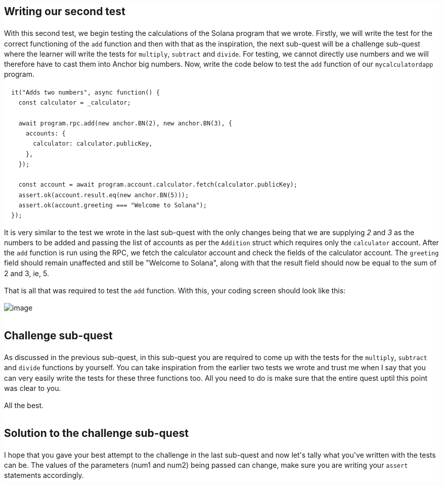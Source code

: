 ## Writing our second test

With this second test, we begin testing the calculations of the Solana program that we wrote. Firstly, we will write the test for the correct functioning of the `add` function and then with that as the inspiration, the next sub-quest will be a challenge sub-quest where the learner will write the tests for `multiply`, `subtract` and `divide`. For testing, we cannot directly use numbers and we will therefore have to cast them into Anchor big numbers. Now, write the code below to test the `add` function of our `mycalculatordapp` program.

```
  it("Adds two numbers", async function() {
    const calculator = _calculator;
    
    await program.rpc.add(new anchor.BN(2), new anchor.BN(3), {
      accounts: {
        calculator: calculator.publicKey,
      },
    });

    const account = await program.account.calculator.fetch(calculator.publicKey);
    assert.ok(account.result.eq(new anchor.BN(5)));
    assert.ok(account.greeting === "Welcome to Solana");
  });
```
It is very similar to the test we wrote in the last sub-quest with the only changes being that we are supplying *2* and *3* as the numbers to be added and passing the list of accounts as per the `Addition` struct which requires only the `calculator` account. After the `add` function is run using the RPC, we fetch the calculator account and check the fields of the calculator account. The `greeting` field should remain unaffected and still be "Welcome to Solana", along with that the result field should now be equal to the sum of 2 and 3, ie, 5. 

That is all that was required to test the `add` function. With this, your coding screen should look like this:

![image](https://user-images.githubusercontent.com/32522659/142737483-fff0e04d-3abf-414c-a44d-20b487b38d05.png)

## Challenge sub-quest

As discussed in the previous sub-quest, in this sub-quest you are required to come up with the tests for the `multiply`, `subtract` and `divide` functions by yourself. You can take inspiration from the earlier two tests we wrote and trust me when I say that you can very easily write the tests for these three functions too. All you need to do is make sure that the entire quest uptil this point was clear to you.

All the best.

## Solution to the challenge sub-quest

I hope that you gave your best attempt to the challenge in the last sub-quest and now let's tally what you've written with the tests can be. The values of the parameters (num1 and num2) being passed can change, make sure you are writing your `assert` statements accordingly.
